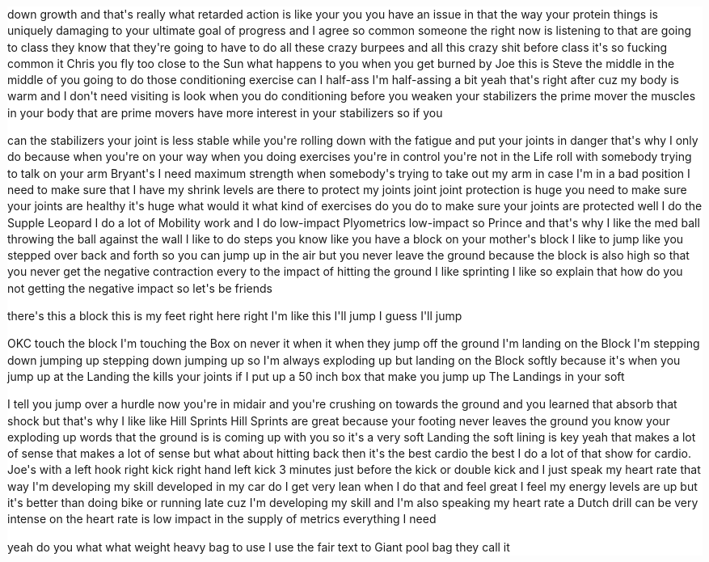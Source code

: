 <timemark seconds="6085" />

down growth and that's really what retarded action is like your you you have an issue in that the way your protein things is uniquely damaging to your ultimate goal of progress and I agree so common someone the right now is listening to that are going to class they know that they're going to have to do all these crazy burpees and all this crazy shit before class it's so fucking common it Chris you fly too close to the Sun what happens to you when you get burned by Joe this is Steve the middle in the middle of you going to do those conditioning exercise can I half-ass I'm half-assing a bit yeah that's right after cuz my body is warm and I don't need visiting is look when you do conditioning before you weaken your stabilizers the prime mover the muscles in your body that are prime movers have more interest in your stabilizers so if you

<timemark seconds="6145" />

can the stabilizers your joint is less stable while you're rolling down with the fatigue and put your joints in danger that's why I only do because when you're on your way when you doing exercises you're in control you're not in the Life roll with somebody trying to talk on your arm Bryant's I need maximum strength when somebody's trying to take out my arm in case I'm in a bad position I need to make sure that I have my shrink levels are there to protect my joints joint joint protection is huge you need to make sure your joints are healthy it's huge what would it what kind of exercises do you do to make sure your joints are protected well I do the Supple Leopard I do a lot of Mobility work and I do low-impact Plyometrics low-impact so Prince and that's why I like the med ball throwing the ball against the wall I like to do steps you know like you have a block on your mother's block I like to jump like you stepped over back and forth so you can jump up in the air but you never leave the ground because the block is also high so that you never get the negative contraction every to the impact of hitting the ground I like sprinting I like so explain that how do you not getting the negative impact so let's be friends

<timemark seconds="6205" />

there's this a block this is my feet right here right I'm like this I'll jump I guess I'll jump

<timemark seconds="6213" />

OKC touch the block I'm touching the Box on never it when it when they jump off the ground I'm landing on the Block I'm stepping down jumping up stepping down jumping up so I'm always exploding up but landing on the Block softly because it's when you jump up at the Landing the kills your joints if I put up a 50 inch box that make you jump up The Landings in your soft

<timemark seconds="6237" />

I tell you jump over a hurdle now you're in midair and you're crushing on towards the ground and you learned that absorb that shock but that's why I like like Hill Sprints Hill Sprints are great because your footing never leaves the ground you know your exploding up words that the ground is is coming up with you so it's a very soft Landing the soft lining is key yeah that makes a lot of sense that makes a lot of sense but what about hitting back then it's the best cardio the best I do a lot of that show for cardio. Joe's with a left hook right kick right hand left kick 3 minutes just before the kick or double kick and I just speak my heart rate that way I'm developing my skill developed in my car do I get very lean when I do that and feel great I feel my energy levels are up but it's better than doing bike or running late cuz I'm developing my skill and I'm also speaking my heart rate a Dutch drill can be very intense on the heart rate is low impact in the supply of metrics everything I need

<timemark seconds="6294" />

yeah do you what what weight heavy bag to use I use the fair text to Giant pool bag they call it
